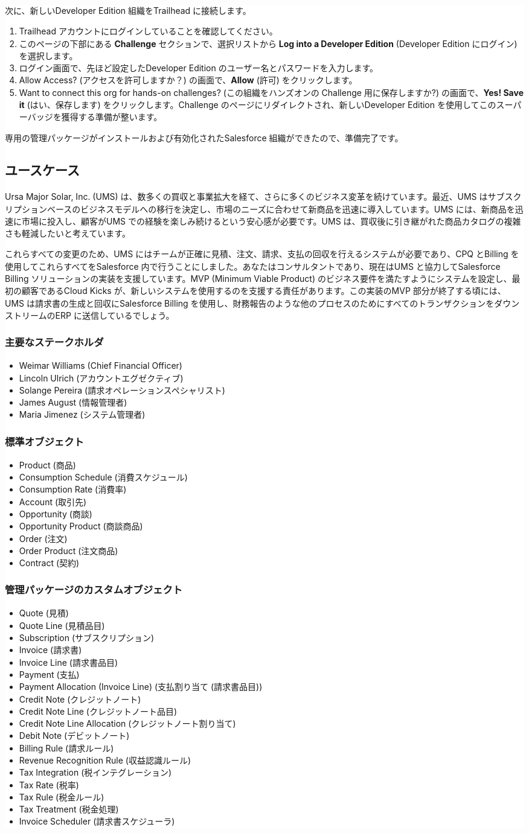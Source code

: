次に、新しいDeveloper Edition 組織をTrailhead に接続します。

1. Trailhead アカウントにログインしていることを確認してください。
2. このページの下部にある **Challenge** セクションで、選択リストから **Log into a Developer Edition** (Developer Edition にログイン) を選択します。
3. ログイン画面で、先ほど設定したDeveloper Edition のユーザー名とパスワードを入力します。
4. Allow Access? (アクセスを許可しますか？) の画面で、**Allow** (許可) をクリックします。
5. Want to connect this org for hands-on challenges? (この組織をハンズオンの Challenge 用に保存しますか?) の画面で、**Yes! Save it** (はい、保存します) をクリックします。Challenge のページにリダイレクトされ、新しいDeveloper Edition を使用してこのスーパーバッジを獲得する準備が整います。

専用の管理パッケージがインストールおよび有効化されたSalesforce 組織ができたので、準備完了です。

## ユースケース
Ursa Major Solar, Inc. (UMS) は、数多くの買収と事業拡大を経て、さらに多くのビジネス変革を続けています。最近、UMS はサブスクリプションベースのビジネスモデルへの移行を決定し、市場のニーズに合わせて新商品を迅速に導入しています。UMS には、新商品を迅速に市場に投入し、顧客がUMS での経験を楽しみ続けるという安心感が必要です。UMS は、買収後に引き継がれた商品カタログの複雑さも軽減したいと考えています。

これらすべての変更のため、UMS にはチームが正確に見積、注文、請求、支払の回収を行えるシステムが必要であり、CPQ とBilling を使用してこれらすべてをSalesforce 内で行うことにしました。あなたはコンサルタントであり、現在はUMS と協力してSalesforce Billing ソリューションの実装を支援しています。MVP (Minimum Viable Product) のビジネス要件を満たすようにシステムを設定し、最初の顧客であるCloud Kicks が、新しいシステムを使用するのを支援する責任があります。この実装のMVP 部分が終了する頃には、UMS は請求書の生成と回収にSalesforce Billing を使用し、財務報告のような他のプロセスのためにすべてのトランザクションをダウンストリームのERP に送信しているでしょう。

### 主要なステークホルダ
- Weimar Williams (Chief Financial Officer)
- Lincoln Ulrich (アカウントエグゼクティブ)
- Solange Pereira (請求オペレーションスペシャリスト)
- James August (情報管理者)
- Maria Jimenez (システム管理者)

### 標準オブジェクト
- Product (商品)
- Consumption Schedule (消費スケジュール)
- Consumption Rate (消費率)
- Account (取引先)
- Opportunity (商談)
- Opportunity Product (商談商品)
- Order (注文)
- Order Product (注文商品)
- Contract (契約)

### 管理パッケージのカスタムオブジェクト
- Quote (見積)
- Quote Line (見積品目)
- Subscription (サブスクリプション)
- Invoice (請求書)
- Invoice Line (請求書品目)
- Payment (支払)
- Payment Allocation (Invoice Line) (支払割り当て (請求書品目))
- Credit Note (クレジットノート)
- Credit Note Line (クレジットノート品目)
- Credit Note Line Allocation (クレジットノート割り当て)
- Debit Note (デビットノート)
- Billing Rule (請求ルール)
- Revenue Recognition Rule (収益認識ルール)
- Tax Integration (税インテグレーション)
- Tax Rate (税率)
- Tax Rule (税金ルール)
- Tax Treatment (税金処理)
- Invoice Scheduler (請求書スケジューラ)
